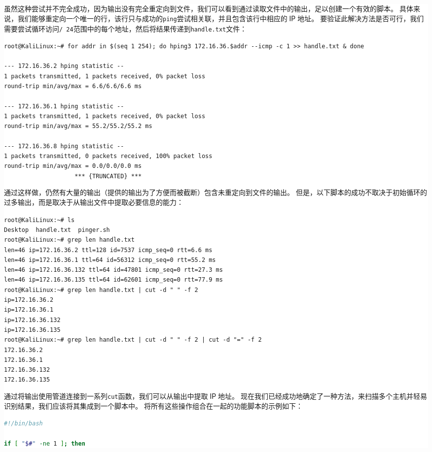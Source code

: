 虽然这种尝试并不完全成功，因为输出没有完全重定向到文件，我们可以看到通过读取文件中的输出，足以创建一个有效的脚本。 具体来说，我们能够重定向一个唯一的行，该行只与成功的`ping`尝试相关联，并且包含该行中相应的 IP 地址。 要验证此解决方法是否可行，我们需要尝试循环访问`/ 24`范围中的每个地址，然后将结果传递到`handle.txt`文件：

```
root@KaliLinux:~# for addr in $(seq 1 254); do hping3 172.16.36.$addr --icmp -c 1 >> handle.txt & done

--- 172.16.36.2 hping statistic --
1 packets transmitted, 1 packets received, 0% packet loss
round-trip min/avg/max = 6.6/6.6/6.6 ms

--- 172.16.36.1 hping statistic --
1 packets transmitted, 1 packets received, 0% packet loss 
round-trip min/avg/max = 55.2/55.2/55.2 ms

--- 172.16.36.8 hping statistic --
1 packets transmitted, 0 packets received, 100% packet loss 
round-trip min/avg/max = 0.0/0.0/0.0 ms 
                    *** {TRUNCATED} ***
```

通过这样做，仍然有大量的输出（提供的输出为了方便而被截断）包含未重定向到文件的输出。 但是，以下脚本的成功不取决于初始循环的过多输出，而是取决于从输出文件中提取必要信息的能力：

```
root@KaliLinux:~# ls 
Desktop  handle.txt  pinger.sh 
root@KaliLinux:~# grep len handle.txt 
len=46 ip=172.16.36.2 ttl=128 id=7537 icmp_seq=0 rtt=6.6 ms 
len=46 ip=172.16.36.1 ttl=64 id=56312 icmp_seq=0 rtt=55.2 ms 
len=46 ip=172.16.36.132 ttl=64 id=47801 icmp_seq=0 rtt=27.3 ms 
len=46 ip=172.16.36.135 ttl=64 id=62601 icmp_seq=0 rtt=77.9 ms
root@KaliLinux:~# grep len handle.txt | cut -d " " -f 2 
ip=172.16.36.2 
ip=172.16.36.1 
ip=172.16.36.132 
ip=172.16.36.135
root@KaliLinux:~# grep len handle.txt | cut -d " " -f 2 | cut -d "=" -f 2 
172.16.36.2 
172.16.36.1 
172.16.36.132
172.16.36.135 
```

通过将输出使用管道连接到一系列`cut`函数，我们可以从输出中提取 IP 地址。 现在我们已经成功地确定了一种方法，来扫描多个主机并轻易识别结果，我们应该将其集成到一个脚本中。 将所有这些操作组合在一起的功能脚本的示例如下：

```sh
#!/bin/bash

if [ "$#" -ne 1 ]; then
